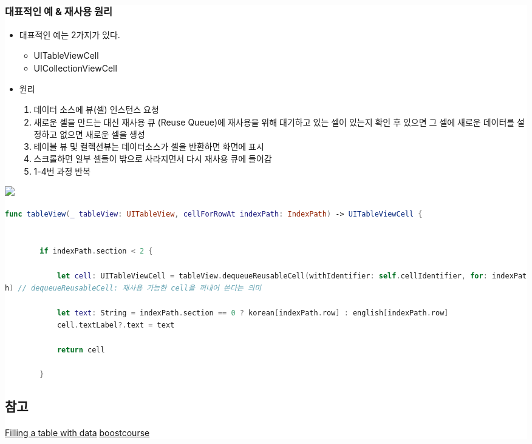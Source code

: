 ### 대표적인 예 & 재사용 원리
- 대표적인 예는 2가지가 있다.
  - UITableViewCell
  - UICollectionViewCell

- 원리
   1. 데이터 소스에 뷰(셀) 인스턴스 요청
   2. 새로운 셀을 만드는 대신 재사용 큐 (Reuse Queue)에 재사용을 위해 대기하고 있는 셀이 있는지 확인 후 있으면 그 셀에 새로운 데이터를 설정하고 없으면 새로운 셀을 생성
   3. 테이블 뷰 및 컬렉션뷰는 데이터소스가 셀을 반환하면 화면에 표시
   4. 스크롤하면 일부 셀들이 밖으로 사라지면서 다시 재사용 큐에 들어감
   5. 1-4번 과정 반복

<img src="https://i.imgur.com/Fwfh7JU.png" width="400">

```swift
func tableView(_ tableView: UITableView, cellForRowAt indexPath: IndexPath) -> UITableViewCell {
        
        
        if indexPath.section < 2 {
            
            let cell: UITableViewCell = tableView.dequeueReusableCell(withIdentifier: self.cellIdentifier, for: indexPath) // dequeueReusableCell: 재사용 가능한 cell을 꺼내어 쓴다는 의미
            
            let text: String = indexPath.section == 0 ? korean[indexPath.row] : english[indexPath.row]
            cell.textLabel?.text = text
            
            return cell
            
        }
```


## 참고
[Filling a table with data](https://developer.apple.com/documentation/uikit/views_and_controls/table_views/filling_a_table_with_data)
[boostcourse](https://www.boostcourse.org/mo326/lecture/16892?isDesc=false)

